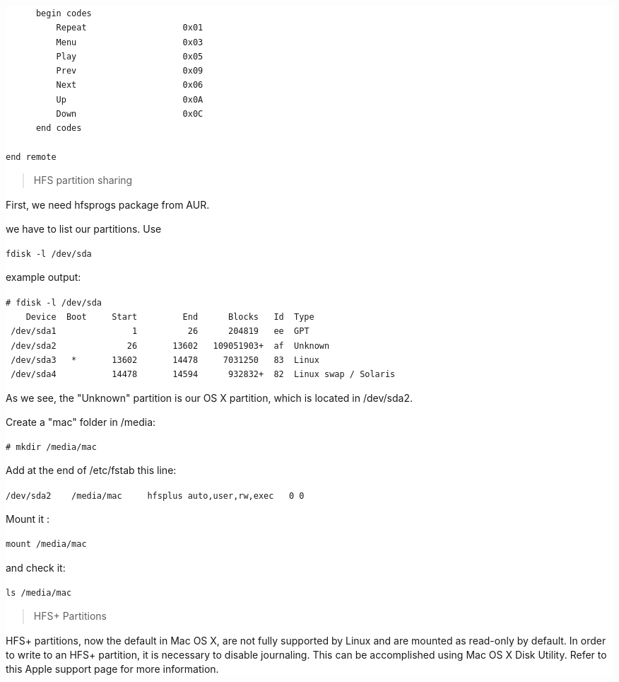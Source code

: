           begin codes
              Repeat                   0x01
              Menu                     0x03
              Play                     0x05
              Prev                     0x09
              Next                     0x06
              Up                       0x0A
              Down                     0x0C
          end codes

    end remote

> HFS partition sharing

First, we need hfsprogs package from AUR.

we have to list our partitions. Use

    fdisk -l /dev/sda

example output:

    # fdisk -l /dev/sda
        Device  Boot     Start         End      Blocks   Id  Type
     /dev/sda1               1          26      204819   ee  GPT
     /dev/sda2              26       13602   109051903+  af  Unknown
     /dev/sda3   *       13602       14478     7031250   83  Linux
     /dev/sda4           14478       14594      932832+  82  Linux swap / Solaris

As we see, the "Unknown" partition is our OS X partition, which is
located in /dev/sda2.

Create a "mac" folder in /media:

    # mkdir /media/mac

Add at the end of /etc/fstab this line:

    /dev/sda2    /media/mac     hfsplus auto,user,rw,exec   0 0

Mount it :

    mount /media/mac

and check it:

    ls /media/mac

> HFS+ Partitions

HFS+ partitions, now the default in Mac OS X, are not fully supported by
Linux and are mounted as read-only by default. In order to write to an
HFS+ partition, it is necessary to disable journaling. This can be
accomplished using Mac OS X Disk Utility. Refer to this Apple support
page for more information.
